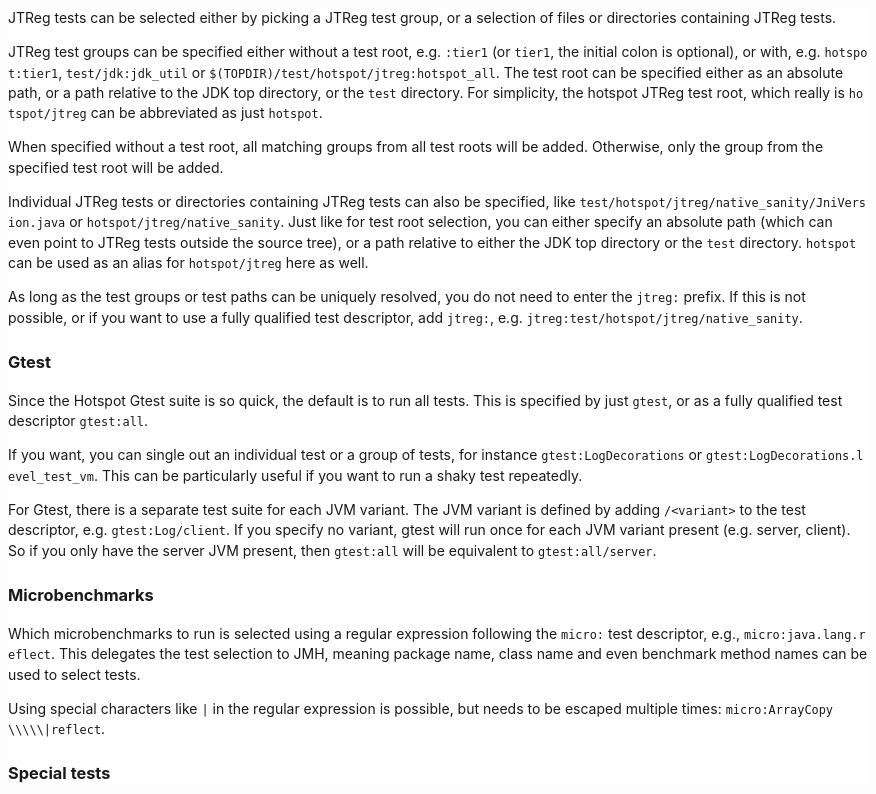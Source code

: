 JTReg tests can be selected either by picking a JTReg test group, or a selection
of files or directories containing JTReg tests.

JTReg test groups can be specified either without a test root, e.g. `:tier1`
(or `tier1`, the initial colon is optional), or with, e.g. `hotspot:tier1`,
`test/jdk:jdk_util` or `$(TOPDIR)/test/hotspot/jtreg:hotspot_all`. The test
root can be specified either as an absolute path, or a path relative to the
JDK top directory, or the `test` directory. For simplicity, the hotspot
JTReg test root, which really is `hotspot/jtreg` can be abbreviated as
just `hotspot`.

When specified without a test root, all matching groups from all test roots
will be added. Otherwise, only the group from the specified test root will be
added.

Individual JTReg tests or directories containing JTReg tests can also be
specified, like `test/hotspot/jtreg/native_sanity/JniVersion.java` or
`hotspot/jtreg/native_sanity`. Just like for test root selection, you can
either specify an absolute path (which can even point to JTReg tests outside
the source tree), or a path relative to either the JDK top directory or the
`test` directory. `hotspot` can be used as an alias for `hotspot/jtreg` here as
well.

As long as the test groups or test paths can be uniquely resolved, you do not
need to enter the `jtreg:` prefix. If this is not possible, or if you want to
use a fully qualified test descriptor, add `jtreg:`, e.g.
`jtreg:test/hotspot/jtreg/native_sanity`.

### Gtest

Since the Hotspot Gtest suite is so quick, the default is to run all tests.
This is specified by just `gtest`, or as a fully qualified test descriptor
`gtest:all`.

If you want, you can single out an individual test or a group of tests, for
instance `gtest:LogDecorations` or `gtest:LogDecorations.level_test_vm`. This
can be particularly useful if you want to run a shaky test repeatedly.

For Gtest, there is a separate test suite for each JVM variant. The JVM variant
is defined by adding `/<variant>` to the test descriptor, e.g.
`gtest:Log/client`. If you specify no variant, gtest will run once for each JVM
variant present (e.g. server, client). So if you only have the server JVM
present, then `gtest:all` will be equivalent to `gtest:all/server`.

### Microbenchmarks

Which microbenchmarks to run is selected using a regular expression
following the `micro:` test descriptor, e.g., `micro:java.lang.reflect`. This
delegates the test selection to JMH, meaning package name, class name and even
benchmark method names can be used to select tests.

Using special characters like `|` in the regular expression is possible, but
needs to be escaped multiple times: `micro:ArrayCopy\\\\\|reflect`.

### Special tests
